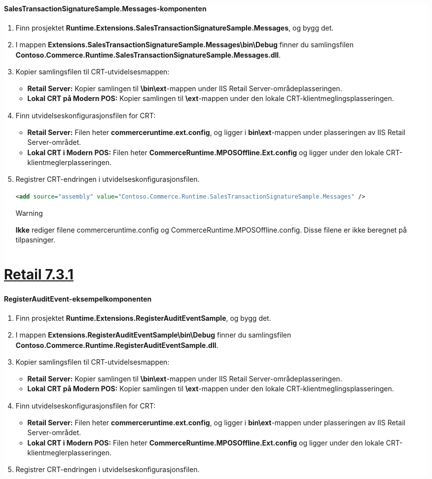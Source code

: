 #### <a name="salestransactionsignaturesamplemessages-component"></a>SalesTransactionSignatureSample.Messages-komponenten

1. Finn prosjektet **Runtime.Extensions.SalesTransactionSignatureSample.Messages**, og bygg det.
2. I mappen **Extensions.SalesTransactionSignatureSample.Messages\\bin\\Debug** finner du samlingsfilen **Contoso.Commerce.Runtime.SalesTransactionSignatureSample.Messages.dll**.
3. Kopier samlingsfilen til CRT-utvidelsesmappen:

    - **Retail Server:** Kopier samlingen til **\\bin\\ext**-mappen under IIS Retail Server-områdeplasseringen.
    - **Lokal CRT på Modern POS:** Kopier samlingen til **\\ext**-mappen under den lokale CRT-klientmeglingsplasseringen.

4. Finn utvidelseskonfigurasjonsfilen for CRT:

    - **Retail Server:** Filen heter **commerceruntime.ext.config**, og ligger i **bin\\ext**-mappen under plasseringen av IIS Retail Server-området.
    - **Lokal CRT i Modern POS:** Filen heter **CommerceRuntime.MPOSOffline.Ext.config** og ligger under den lokale CRT-klientmeglerplasseringen.

5. Registrer CRT-endringen i utvidelseskonfigurasjonsfilen.

    ``` xml
    <add source="assembly" value="Contoso.Commerce.Runtime.SalesTransactionSignatureSample.Messages" />
    ```

    > [!WARNING]
    > **Ikke** rediger filene commerceruntime.config og CommerceRuntime.MPOSOffline.config. Disse filene er ikke beregnet på tilpasninger.

# <a name="retail-731"></a>[Retail 7.3.1](#tab/retail-7-3-1)

#### <a name="registerauditevent-sample-component"></a>RegisterAuditEvent-eksempelkomponenten

1. Finn prosjektet **Runtime.Extensions.RegisterAuditEventSample**, og bygg det.
2. I mappen **Extensions.RegisterAuditEventSample\\bin\\Debug** finner du samlingsfilen **Contoso.Commerce.Runtime.RegisterAuditEventSample.dll**.
3. Kopier samlingsfilen til CRT-utvidelsesmappen:

    - **Retail Server:** Kopier samlingen til **\\bin\\ext**-mappen under IIS Retail Server-områdeplasseringen.
    - **Lokal CRT på Modern POS:** Kopier samlingen til **\\ext**-mappen under den lokale CRT-klientmeglingsplasseringen.

4. Finn utvidelseskonfigurasjonsfilen for CRT:

    - **Retail Server:** Filen heter **commerceruntime.ext.config**, og ligger i **bin\\ext**-mappen under plasseringen av IIS Retail Server-området.
    - **Lokal CRT i Modern POS:** Filen heter **CommerceRuntime.MPOSOffline.Ext.config** og ligger under den lokale CRT-klientmeglerplasseringen.

5. Registrer CRT-endringen i utvidelseskonfigurasjonsfilen.
